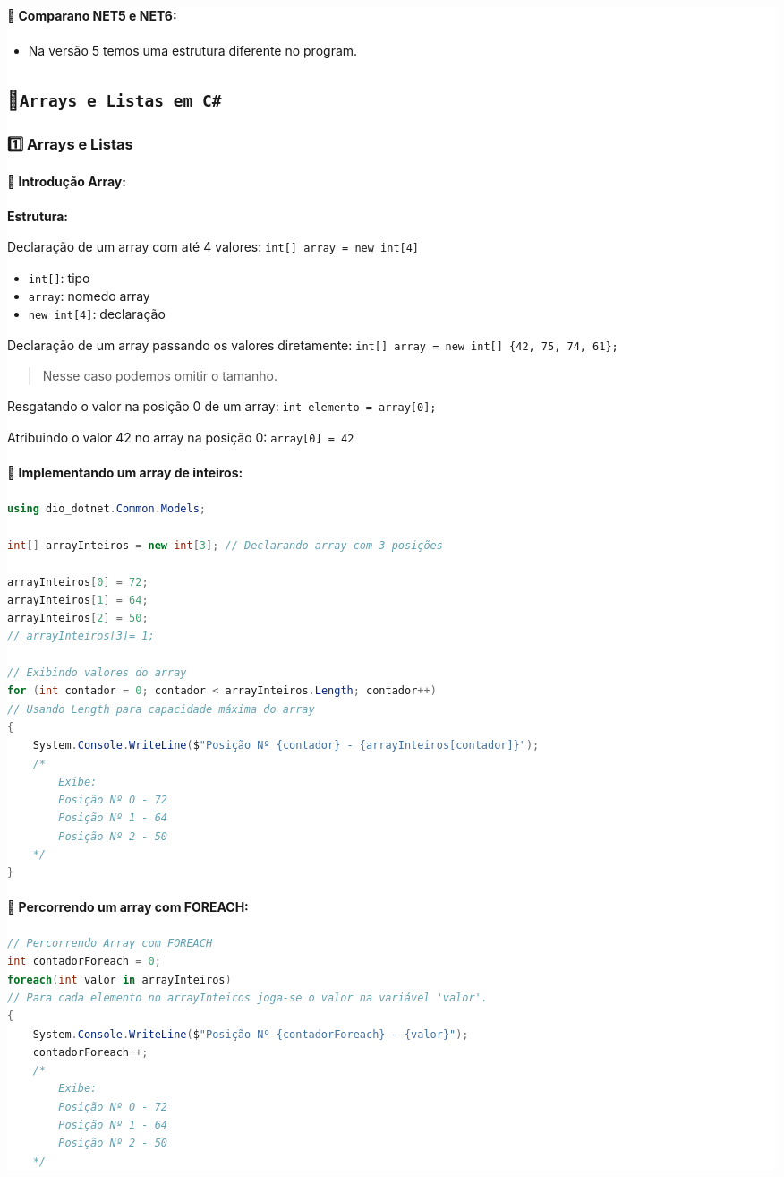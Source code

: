 #### 📍 Comparano NET5 e NET6:

* Na versão 5 temos uma estrutura diferente no program.

## 🚀``Arrays e Listas em C#``
### 1️⃣ Arrays e Listas
#### 📍 Introdução Array:

**Estrutura:**

Declaração de um array com até 4 valores: ``int[] array = new int[4]``

* ``int[]``: tipo
* ``array``: nomedo array
* ``new int[4]``: declaração

Declaração de um array passando os valores diretamente: ``int[] array = new int[] {42, 75, 74, 61};``

> Nesse caso podemos omitir o tamanho.

Resgatando o valor na posição 0 de um array: ``int elemento = array[0];``

Atribuindo o valor 42 no array na posição 0: ``array[0] = 42``

#### 📍 Implementando um array de inteiros:

~~~~C#
using dio_dotnet.Common.Models;

int[] arrayInteiros = new int[3]; // Declarando array com 3 posições

arrayInteiros[0] = 72;
arrayInteiros[1] = 64;
arrayInteiros[2] = 50;
// arrayInteiros[3]= 1;

// Exibindo valores do array
for (int contador = 0; contador < arrayInteiros.Length; contador++)
// Usando Length para capacidade máxima do array
{
    System.Console.WriteLine($"Posição Nº {contador} - {arrayInteiros[contador]}");
    /*
        Exibe:
        Posição Nº 0 - 72
        Posição Nº 1 - 64
        Posição Nº 2 - 50
    */
}
~~~~

#### 📍 Percorrendo um array com FOREACH:

~~~~C#
// Percorrendo Array com FOREACH
int contadorForeach = 0;
foreach(int valor in arrayInteiros)
// Para cada elemento no arrayInteiros joga-se o valor na variável 'valor'.
{
    System.Console.WriteLine($"Posição Nº {contadorForeach} - {valor}");
    contadorForeach++;
    /*
        Exibe:
        Posição Nº 0 - 72
        Posição Nº 1 - 64
        Posição Nº 2 - 50
    */
~~~~